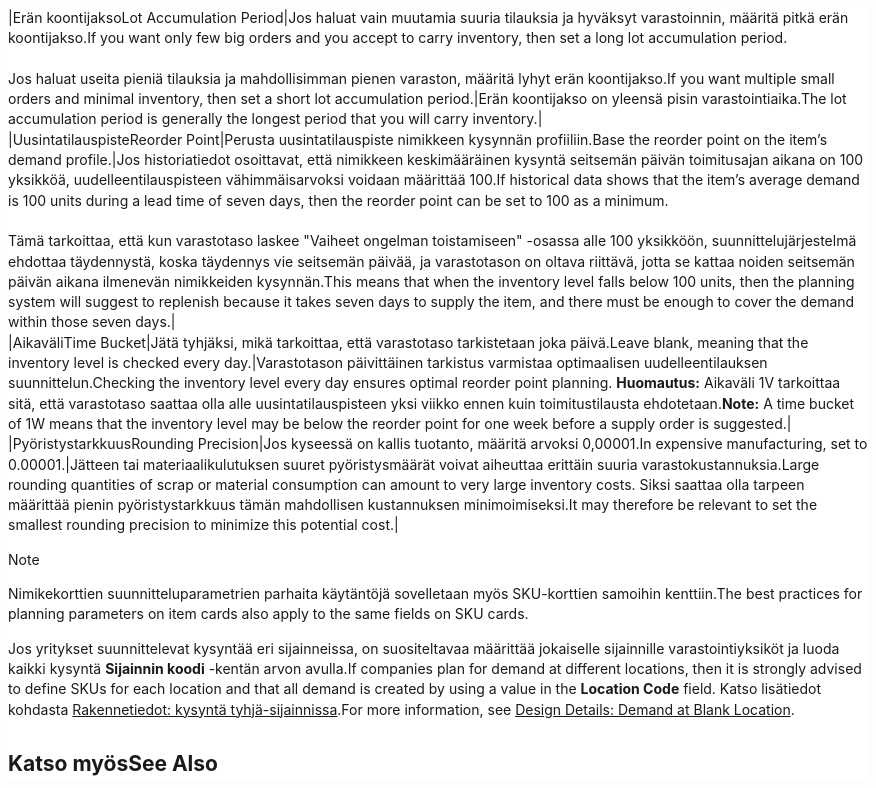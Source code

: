 |<span data-ttu-id="67d0a-146">Erän koontijakso</span><span class="sxs-lookup"><span data-stu-id="67d0a-146">Lot Accumulation Period</span></span>|<span data-ttu-id="67d0a-147">Jos haluat vain muutamia suuria tilauksia ja hyväksyt varastoinnin, määritä pitkä erän koontijakso.</span><span class="sxs-lookup"><span data-stu-id="67d0a-147">If you want only few big orders and you accept to carry inventory, then set a long lot accumulation period.</span></span><br /><br /> <span data-ttu-id="67d0a-148">Jos haluat useita pieniä tilauksia ja mahdollisimman pienen varaston, määritä lyhyt erän koontijakso.</span><span class="sxs-lookup"><span data-stu-id="67d0a-148">If you want multiple small orders and minimal inventory, then set a short lot accumulation period.</span></span>|<span data-ttu-id="67d0a-149">Erän koontijakso on yleensä pisin varastointiaika.</span><span class="sxs-lookup"><span data-stu-id="67d0a-149">The lot accumulation period is generally the longest period that you will carry inventory.</span></span>|  
|<span data-ttu-id="67d0a-150">Uusintatilauspiste</span><span class="sxs-lookup"><span data-stu-id="67d0a-150">Reorder Point</span></span>|<span data-ttu-id="67d0a-151">Perusta uusintatilauspiste nimikkeen kysynnän profiiliin.</span><span class="sxs-lookup"><span data-stu-id="67d0a-151">Base the reorder point on the item’s demand profile.</span></span>|<span data-ttu-id="67d0a-152">Jos historiatiedot osoittavat, että nimikkeen keskimääräinen kysyntä seitsemän päivän toimitusajan aikana on 100 yksikköä, uudelleentilauspisteen vähimmäisarvoksi voidaan määrittää 100.</span><span class="sxs-lookup"><span data-stu-id="67d0a-152">If historical data shows that the item’s average demand is 100 units during a lead time of seven days, then the reorder point can be set to 100 as a minimum.</span></span><br /><br /> <span data-ttu-id="67d0a-153">Tämä tarkoittaa, että kun varastotaso laskee "Vaiheet ongelman toistamiseen" -osassa alle 100 yksikköön, suunnittelujärjestelmä ehdottaa täydennystä, koska täydennys vie seitsemän päivää, ja varastotason on oltava riittävä, jotta se kattaa noiden seitsemän päivän aikana ilmenevän nimikkeiden kysynnän.</span><span class="sxs-lookup"><span data-stu-id="67d0a-153">This means that when the inventory level falls below 100 units, then the planning system will suggest to replenish because it takes seven days to supply the item, and there must be enough to cover the demand within those seven days.</span></span>|  
|<span data-ttu-id="67d0a-154">Aikaväli</span><span class="sxs-lookup"><span data-stu-id="67d0a-154">Time Bucket</span></span>|<span data-ttu-id="67d0a-155">Jätä tyhjäksi, mikä tarkoittaa, että varastotaso tarkistetaan joka päivä.</span><span class="sxs-lookup"><span data-stu-id="67d0a-155">Leave blank, meaning that the inventory level is checked every day.</span></span>|<span data-ttu-id="67d0a-156">Varastotason päivittäinen tarkistus varmistaa optimaalisen uudelleentilauksen suunnittelun.</span><span class="sxs-lookup"><span data-stu-id="67d0a-156">Checking the inventory level every day ensures optimal reorder point planning.</span></span> <span data-ttu-id="67d0a-157">**Huomautus:**  Aikaväli 1V tarkoittaa sitä, että varastotaso saattaa olla alle uusintatilauspisteen yksi viikko ennen kuin toimitustilausta ehdotetaan.</span><span class="sxs-lookup"><span data-stu-id="67d0a-157">**Note:**  A time bucket of 1W means that the inventory level may be below the reorder point for one week before a supply order is suggested.</span></span>|  
|<span data-ttu-id="67d0a-158">Pyöristystarkkuus</span><span class="sxs-lookup"><span data-stu-id="67d0a-158">Rounding Precision</span></span>|<span data-ttu-id="67d0a-159">Jos kyseessä on kallis tuotanto, määritä arvoksi 0,00001.</span><span class="sxs-lookup"><span data-stu-id="67d0a-159">In expensive manufacturing, set to 0.00001.</span></span>|<span data-ttu-id="67d0a-160">Jätteen tai materiaalikulutuksen suuret pyöristysmäärät voivat aiheuttaa erittäin suuria varastokustannuksia.</span><span class="sxs-lookup"><span data-stu-id="67d0a-160">Large rounding quantities of scrap or material consumption can amount to very large inventory costs.</span></span> <span data-ttu-id="67d0a-161">Siksi saattaa olla tarpeen määrittää pienin pyöristystarkkuus tämän mahdollisen kustannuksen minimoimiseksi.</span><span class="sxs-lookup"><span data-stu-id="67d0a-161">It may therefore be relevant to set the smallest rounding precision to minimize this potential cost.</span></span>|  

> [!NOTE]  
>  <span data-ttu-id="67d0a-162">Nimikekorttien suunnitteluparametrien parhaita käytäntöjä sovelletaan myös SKU-korttien samoihin kenttiin.</span><span class="sxs-lookup"><span data-stu-id="67d0a-162">The best practices for planning parameters on item cards also apply to the same fields on SKU cards.</span></span>  
>   
>  <span data-ttu-id="67d0a-163">Jos yritykset suunnittelevat kysyntää eri sijainneissa, on suositeltavaa määrittää jokaiselle sijainnille varastointiyksiköt ja luoda kaikki kysyntä **Sijainnin koodi** -kentän arvon avulla.</span><span class="sxs-lookup"><span data-stu-id="67d0a-163">If companies plan for demand at different locations, then it is strongly advised to define SKUs for each location and that all demand is created by using a value in the **Location Code** field.</span></span> <span data-ttu-id="67d0a-164">Katso lisätiedot kohdasta [Rakennetiedot: kysyntä tyhjä-sijainnissa](design-details-demand-at-blank-location.md).</span><span class="sxs-lookup"><span data-stu-id="67d0a-164">For more information, see [Design Details: Demand at Blank Location](design-details-demand-at-blank-location.md).</span></span>  

## <a name="see-also"></a><span data-ttu-id="67d0a-165">Katso myös</span><span class="sxs-lookup"><span data-stu-id="67d0a-165">See Also</span></span>  
